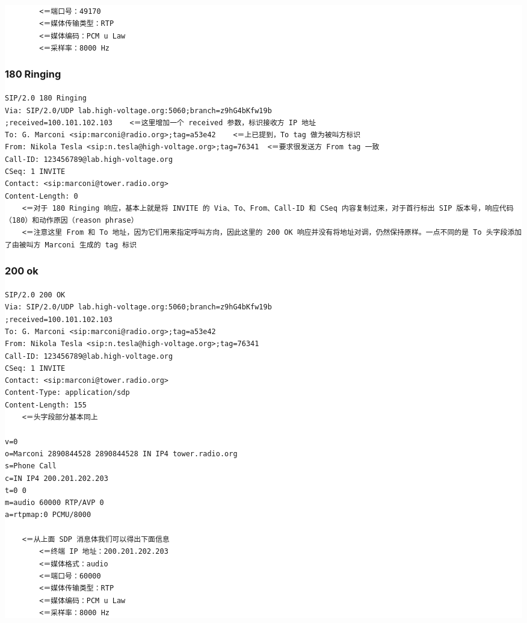 ```
        <＝端口号：49170
        <＝媒体传输类型：RTP
        <＝媒体编码：PCM u Law
        <＝采样率：8000 Hz
```

### 180 Ringing

```
SIP/2.0 180 Ringing
Via: SIP/2.0/UDP lab.high-voltage.org:5060;branch=z9hG4bKfw19b
;received=100.101.102.103    <＝这里增加一个 received 参数，标识接收方 IP 地址
To: G. Marconi <sip:marconi@radio.org>;tag=a53e42    <＝上已提到，To tag 做为被叫方标识
From: Nikola Tesla <sip:n.tesla@high-voltage.org>;tag=76341  <＝要求很发送方 From tag 一致
Call-ID: 123456789@lab.high-voltage.org
CSeq: 1 INVITE
Contact: <sip:marconi@tower.radio.org>
Content-Length: 0
    <＝对于 180 Ringing 响应，基本上就是将 INVITE 的 Via、To、From、Call-ID 和 CSeq 内容复制过来，对于首行标出 SIP 版本号，响应代码（180）和动作原因（reason phrase）
    <＝注意这里 From 和 To 地址，因为它们用来指定呼叫方向，因此这里的 200 OK 响应并没有将地址对调，仍然保持原样。一点不同的是 To 头字段添加了由被叫方 Marconi 生成的 tag 标识
```

### 200 ok

```
SIP/2.0 200 OK
Via: SIP/2.0/UDP lab.high-voltage.org:5060;branch=z9hG4bKfw19b
;received=100.101.102.103
To: G. Marconi <sip:marconi@radio.org>;tag=a53e42
From: Nikola Tesla <sip:n.tesla@high-voltage.org>;tag=76341
Call-ID: 123456789@lab.high-voltage.org
CSeq: 1 INVITE
Contact: <sip:marconi@tower.radio.org>
Content-Type: application/sdp
Content-Length: 155
    <＝头字段部分基本同上

v=0
o=Marconi 2890844528 2890844528 IN IP4 tower.radio.org
s=Phone Call
c=IN IP4 200.201.202.203
t=0 0
m=audio 60000 RTP/AVP 0
a=rtpmap:0 PCMU/8000

    <＝从上面 SDP 消息体我们可以得出下面信息
        <＝终端 IP 地址：200.201.202.203
        <＝媒体格式：audio
        <＝端口号：60000
        <＝媒体传输类型：RTP
        <＝媒体编码：PCM u Law
        <＝采样率：8000 Hz
```
